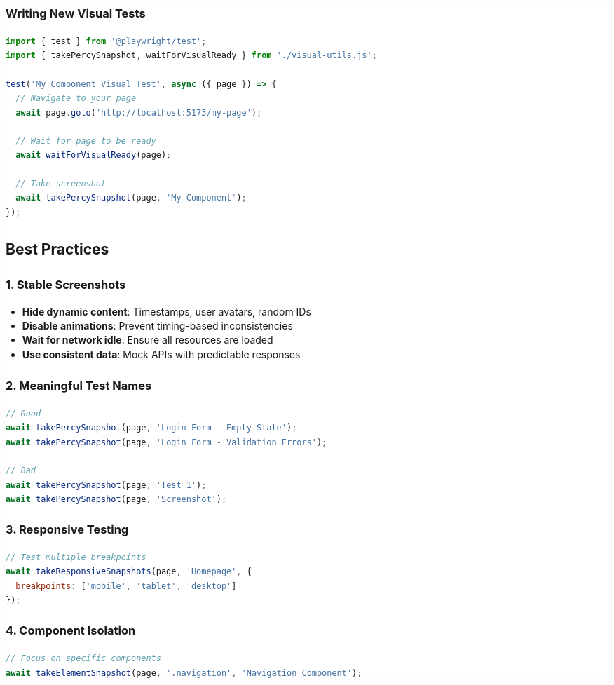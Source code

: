 ### Writing New Visual Tests

```javascript
import { test } from '@playwright/test';
import { takePercySnapshot, waitForVisualReady } from './visual-utils.js';

test('My Component Visual Test', async ({ page }) => {
  // Navigate to your page
  await page.goto('http://localhost:5173/my-page');
  
  // Wait for page to be ready
  await waitForVisualReady(page);
  
  // Take screenshot
  await takePercySnapshot(page, 'My Component');
});
```

## Best Practices

### 1. Stable Screenshots

- **Hide dynamic content**: Timestamps, user avatars, random IDs
- **Disable animations**: Prevent timing-based inconsistencies
- **Wait for network idle**: Ensure all resources are loaded
- **Use consistent data**: Mock APIs with predictable responses

### 2. Meaningful Test Names

```javascript
// Good
await takePercySnapshot(page, 'Login Form - Empty State');
await takePercySnapshot(page, 'Login Form - Validation Errors');

// Bad
await takePercySnapshot(page, 'Test 1');
await takePercySnapshot(page, 'Screenshot');
```

### 3. Responsive Testing

```javascript
// Test multiple breakpoints
await takeResponsiveSnapshots(page, 'Homepage', {
  breakpoints: ['mobile', 'tablet', 'desktop']
});
```

### 4. Component Isolation

```javascript
// Focus on specific components
await takeElementSnapshot(page, '.navigation', 'Navigation Component');
```
